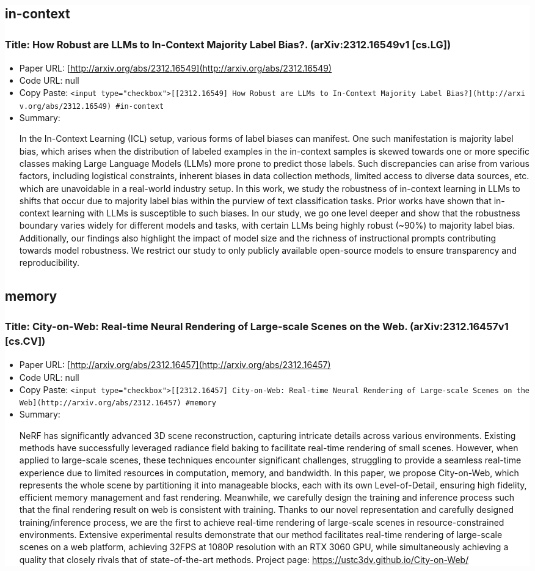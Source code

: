 ## in-context
### Title: How Robust are LLMs to In-Context Majority Label Bias?. (arXiv:2312.16549v1 [cs.LG])
* Paper URL: [http://arxiv.org/abs/2312.16549](http://arxiv.org/abs/2312.16549)
* Code URL: null
* Copy Paste: `<input type="checkbox">[[2312.16549] How Robust are LLMs to In-Context Majority Label Bias?](http://arxiv.org/abs/2312.16549) #in-context`
* Summary: <p>In the In-Context Learning (ICL) setup, various forms of label biases can
manifest. One such manifestation is majority label bias, which arises when the
distribution of labeled examples in the in-context samples is skewed towards
one or more specific classes making Large Language Models (LLMs) more prone to
predict those labels. Such discrepancies can arise from various factors,
including logistical constraints, inherent biases in data collection methods,
limited access to diverse data sources, etc. which are unavoidable in a
real-world industry setup. In this work, we study the robustness of in-context
learning in LLMs to shifts that occur due to majority label bias within the
purview of text classification tasks. Prior works have shown that in-context
learning with LLMs is susceptible to such biases. In our study, we go one level
deeper and show that the robustness boundary varies widely for different models
and tasks, with certain LLMs being highly robust (~90%) to majority label bias.
Additionally, our findings also highlight the impact of model size and the
richness of instructional prompts contributing towards model robustness. We
restrict our study to only publicly available open-source models to ensure
transparency and reproducibility.
</p>

## memory
### Title: City-on-Web: Real-time Neural Rendering of Large-scale Scenes on the Web. (arXiv:2312.16457v1 [cs.CV])
* Paper URL: [http://arxiv.org/abs/2312.16457](http://arxiv.org/abs/2312.16457)
* Code URL: null
* Copy Paste: `<input type="checkbox">[[2312.16457] City-on-Web: Real-time Neural Rendering of Large-scale Scenes on the Web](http://arxiv.org/abs/2312.16457) #memory`
* Summary: <p>NeRF has significantly advanced 3D scene reconstruction, capturing intricate
details across various environments. Existing methods have successfully
leveraged radiance field baking to facilitate real-time rendering of small
scenes. However, when applied to large-scale scenes, these techniques encounter
significant challenges, struggling to provide a seamless real-time experience
due to limited resources in computation, memory, and bandwidth. In this paper,
we propose City-on-Web, which represents the whole scene by partitioning it
into manageable blocks, each with its own Level-of-Detail, ensuring high
fidelity, efficient memory management and fast rendering. Meanwhile, we
carefully design the training and inference process such that the final
rendering result on web is consistent with training. Thanks to our novel
representation and carefully designed training/inference process, we are the
first to achieve real-time rendering of large-scale scenes in
resource-constrained environments. Extensive experimental results demonstrate
that our method facilitates real-time rendering of large-scale scenes on a web
platform, achieving 32FPS at 1080P resolution with an RTX 3060 GPU, while
simultaneously achieving a quality that closely rivals that of state-of-the-art
methods. Project page: https://ustc3dv.github.io/City-on-Web/
</p>
